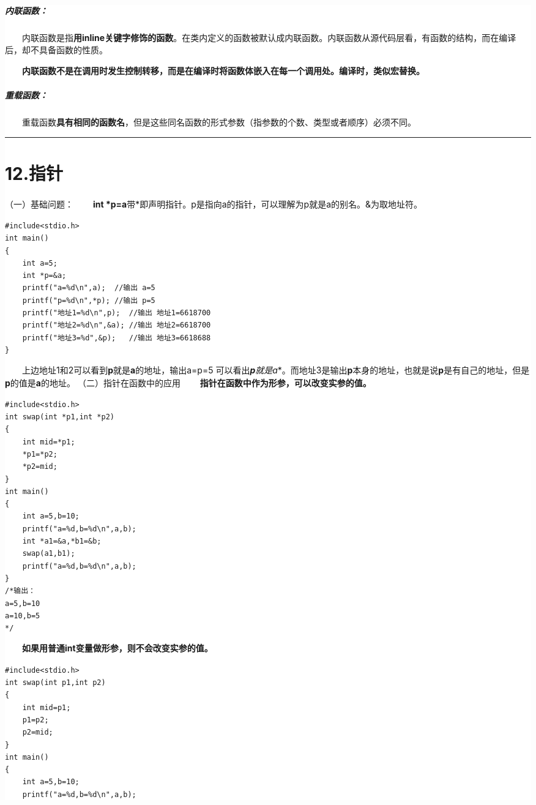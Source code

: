 ##### 内联函数：
　　内联函数是指**用inline关键字修饰的函数**。在类内定义的函数被默认成内联函数。内联函数从源代码层看，有函数的结构，而在编译后，却不具备函数的性质。

　　**内联函数不是在调用时发生控制转移，而是在编译时将函数体嵌入在每一个调用处。编译时，类似宏替换。**

##### 重载函数：
　　重载函数**具有相同的函数名**，但是这些同名函数的形式参数（指参数的个数、类型或者顺序）必须不同。

***
# 12.指针
（一）基础问题：
　　**int *p=a**带\*即声明指针。p是指向a的指针，可以理解为p就是a的别名。&为取地址符。
```
#include<stdio.h>
int main()
{
	int a=5;
	int *p=&a;
	printf("a=%d\n",a);  //输出 a=5
	printf("p=%d\n",*p); //输出 p=5
	printf("地址1=%d\n",p);  //输出 地址1=6618700
	printf("地址2=%d\n",&a); //输出 地址2=6618700
	printf("地址3=%d",&p);   //输出 地址3=6618688
}
```
　　上边地址1和2可以看到**p**就是**a**的地址，输出a=p=5 可以看出***p**就是**a**。而地址3是输出**p**本身的地址，也就是说**p**是有自己的地址，但是**p**的值是**a**的地址。
（二）指针在函数中的应用
　　**指针在函数中作为形参，可以改变实参的值。**
```
#include<stdio.h>
int swap(int *p1,int *p2)
{
	int mid=*p1;
	*p1=*p2;
	*p2=mid;
} 
int main()
{
	int a=5,b=10;
	printf("a=%d,b=%d\n",a,b);
	int *a1=&a,*b1=&b;
	swap(a1,b1);
	printf("a=%d,b=%d\n",a,b);
}
/*输出：
a=5,b=10
a=10,b=5
*/
```
　　**如果用普通int变量做形参，则不会改变实参的值。**
```
#include<stdio.h>
int swap(int p1,int p2)
{
	int mid=p1;
	p1=p2;
	p2=mid;
} 
int main()
{
	int a=5,b=10;
	printf("a=%d,b=%d\n",a,b);
```